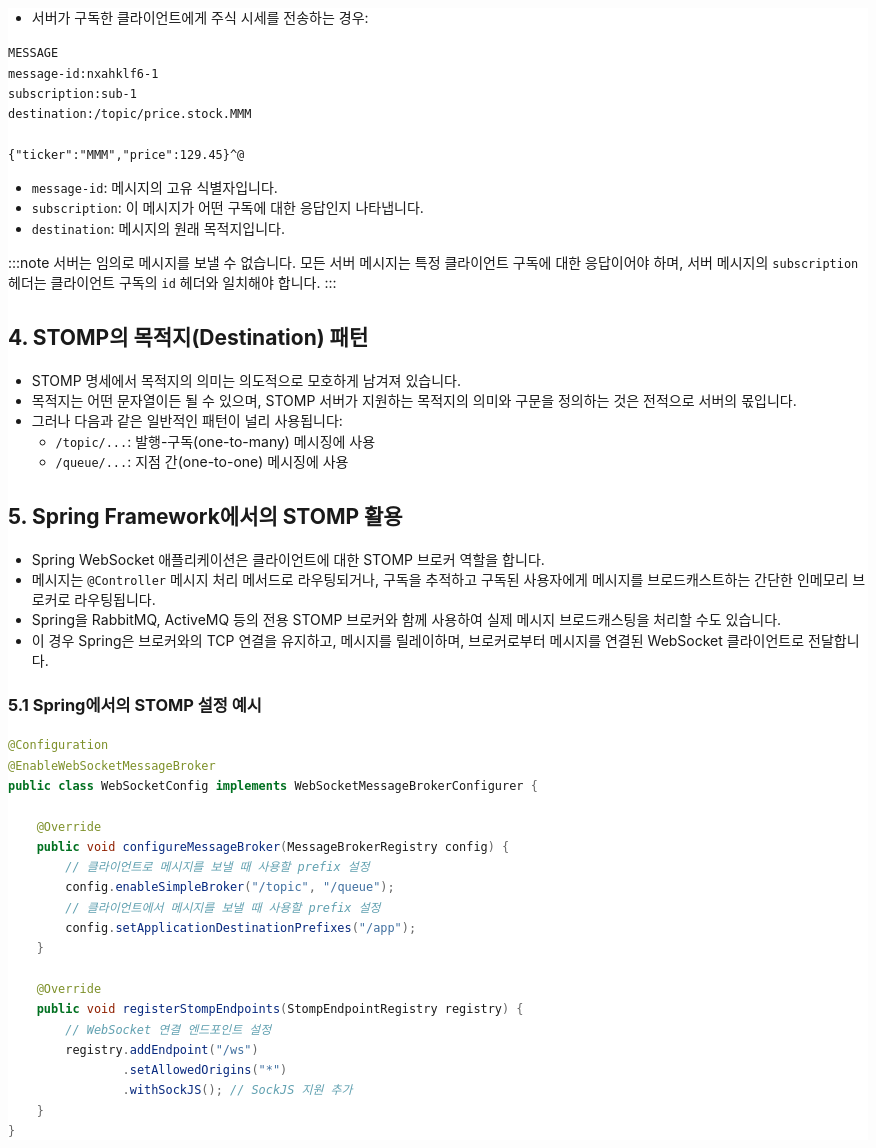 - 서버가 구독한 클라이언트에게 주식 시세를 전송하는 경우:

```text
MESSAGE
message-id:nxahklf6-1
subscription:sub-1
destination:/topic/price.stock.MMM

{"ticker":"MMM","price":129.45}^@
```

- `message-id`: 메시지의 고유 식별자입니다.
- `subscription`: 이 메시지가 어떤 구독에 대한 응답인지 나타냅니다.
- `destination`: 메시지의 원래 목적지입니다.

:::note 서버는 임의로 메시지를 보낼 수 없습니다. 모든 서버 메시지는 특정 클라이언트 구독에 대한 응답이어야 하며, 서버 메시지의 `subscription` 헤더는 클라이언트 구독의
`id` 헤더와 일치해야 합니다.
:::

## 4. STOMP의 목적지(Destination) 패턴

- STOMP 명세에서 목적지의 의미는 의도적으로 모호하게 남겨져 있습니다.
- 목적지는 어떤 문자열이든 될 수 있으며, STOMP 서버가 지원하는 목적지의 의미와 구문을 정의하는 것은 전적으로 서버의 몫입니다.
- 그러나 다음과 같은 일반적인 패턴이 널리 사용됩니다:
  - `/topic/...`: 발행-구독(one-to-many) 메시징에 사용
  - `/queue/...`: 지점 간(one-to-one) 메시징에 사용

## 5. Spring Framework에서의 STOMP 활용

- Spring WebSocket 애플리케이션은 클라이언트에 대한 STOMP 브로커 역할을 합니다.
- 메시지는 `@Controller` 메시지 처리 메서드로 라우팅되거나, 구독을 추적하고 구독된 사용자에게 메시지를 브로드캐스트하는 간단한 인메모리 브로커로 라우팅됩니다.
- Spring을 RabbitMQ, ActiveMQ 등의 전용 STOMP 브로커와 함께 사용하여 실제 메시지 브로드캐스팅을 처리할 수도 있습니다.
- 이 경우 Spring은 브로커와의 TCP 연결을 유지하고, 메시지를 릴레이하며, 브로커로부터 메시지를 연결된 WebSocket 클라이언트로 전달합니다.

### 5.1 Spring에서의 STOMP 설정 예시

```java
@Configuration
@EnableWebSocketMessageBroker
public class WebSocketConfig implements WebSocketMessageBrokerConfigurer {

    @Override
    public void configureMessageBroker(MessageBrokerRegistry config) {
        // 클라이언트로 메시지를 보낼 때 사용할 prefix 설정
        config.enableSimpleBroker("/topic", "/queue");
        // 클라이언트에서 메시지를 보낼 때 사용할 prefix 설정
        config.setApplicationDestinationPrefixes("/app");
    }

    @Override
    public void registerStompEndpoints(StompEndpointRegistry registry) {
        // WebSocket 연결 엔드포인트 설정
        registry.addEndpoint("/ws")
                .setAllowedOrigins("*")
                .withSockJS(); // SockJS 지원 추가
    }
}
```

